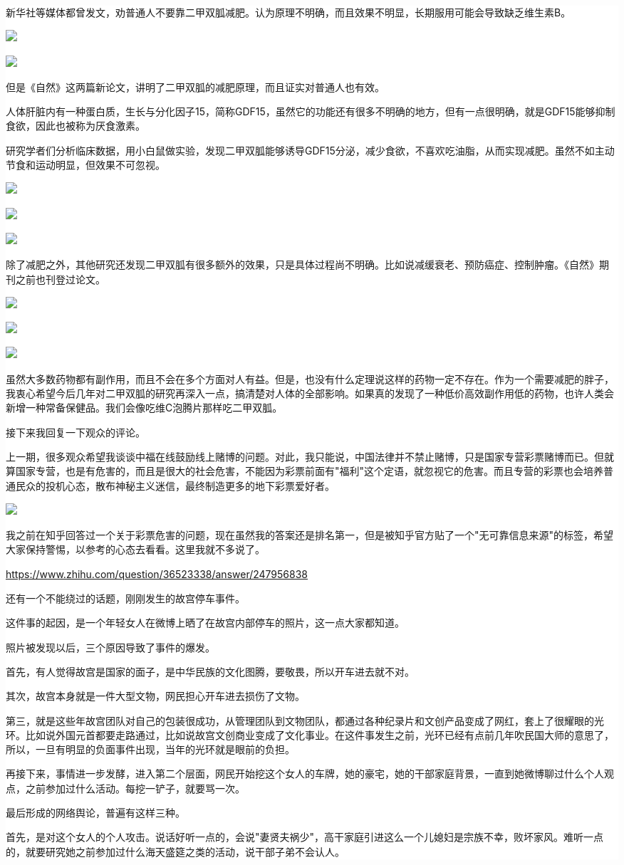 新华社等媒体都曾发文，劝普通人不要靠二甲双胍减肥。认为原理不明确，而且效果不明显，长期服用可能会导致缺乏维生素B。

![](https://img.bedtime.news/2023/01/26/63d2003848025.png)

![](https://img.bedtime.news/2023/01/26/63d2003a6c988.png)

但是《自然》这两篇新论文，讲明了二甲双胍的减肥原理，而且证实对普通人也有效。

人体肝脏内有一种蛋白质，生长与分化因子15，简称GDF15，虽然它的功能还有很多不明确的地方，但有一点很明确，就是GDF15能够抑制食欲，因此也被称为厌食激素。

研究学者们分析临床数据，用小白鼠做实验，发现二甲双胍能够诱导GDF15分泌，减少食欲，不喜欢吃油脂，从而实现减肥。虽然不如主动节食和运动明显，但效果不可忽视。

![](https://img.bedtime.news/2023/01/26/63d2003cd69a5.jpeg)

![](https://img.bedtime.news/2023/01/26/63d2003ece048.png)

![](https://img.bedtime.news/2023/01/26/63d200412e015.png)

除了减肥之外，其他研究还发现二甲双胍有很多额外的效果，只是具体过程尚不明确。比如说减缓衰老、预防癌症、控制肿瘤。《自然》期刊之前也刊登过论文。

![](https://img.bedtime.news/2023/01/26/63d20043a3787.png)

![](https://img.bedtime.news/2023/01/26/63d20045d5d2c.png)

![](https://img.bedtime.news/2023/01/26/63d2004808811.png)

虽然大多数药物都有副作用，而且不会在多个方面对人有益。但是，也没有什么定理说这样的药物一定不存在。作为一个需要减肥的胖子，我衷心希望今后几年对二甲双胍的研究再深入一点，搞清楚对人体的全部影响。如果真的发现了一种低价高效副作用低的药物，也许人类会新增一种常备保健品。我们会像吃维C泡腾片那样吃二甲双胍。

接下来我回复一下观众的评论。

上一期，很多观众希望我谈谈中福在线鼓励线上赌博的问题。对此，我只能说，中国法律并不禁止赌博，只是国家专营彩票赌博而已。但就算国家专营，也是有危害的，而且是很大的社会危害，不能因为彩票前面有"福利"这个定语，就忽视它的危害。而且专营的彩票也会培养普通民众的投机心态，散布神秘主义迷信，最终制造更多的地下彩票爱好者。

![](https://img.bedtime.news/2023/01/26/63d2004abd22d.png)

我之前在知乎回答过一个关于彩票危害的问题，现在虽然我的答案还是排名第一，但是被知乎官方贴了一个"无可靠信息来源"的标签，希望大家保持警惕，以参考的心态去看看。这里我就不多说了。

<https://www.zhihu.com/question/36523338/answer/247956838>

还有一个不能绕过的话题，刚刚发生的故宫停车事件。

这件事的起因，是一个年轻女人在微博上晒了在故宫内部停车的照片，这一点大家都知道。

照片被发现以后，三个原因导致了事件的爆发。

首先，有人觉得故宫是国家的面子，是中华民族的文化图腾，要敬畏，所以开车进去就不对。

其次，故宫本身就是一件大型文物，网民担心开车进去损伤了文物。

第三，就是这些年故宫团队对自己的包装很成功，从管理团队到文物团队，都通过各种纪录片和文创产品变成了网红，套上了很耀眼的光环。比如说外国元首都要走路通过，比如说故宫文创商业变成了文化事业。在这件事发生之前，光环已经有点前几年吹民国大师的意思了，所以，一旦有明显的负面事件出现，当年的光环就是眼前的负担。

再接下来，事情进一步发酵，进入第二个层面，网民开始挖这个女人的车牌，她的豪宅，她的干部家庭背景，一直到她微博聊过什么个人观点，之前参加过什么活动。每挖一铲子，就要骂一次。

最后形成的网络舆论，普遍有这样三种。

首先，是对这个女人的个人攻击。说话好听一点的，会说"妻贤夫祸少"，高干家庭引进这么一个儿媳妇是宗族不幸，败坏家风。难听一点的，就要研究她之前参加过什么海天盛筵之类的活动，说干部子弟不会认人。
